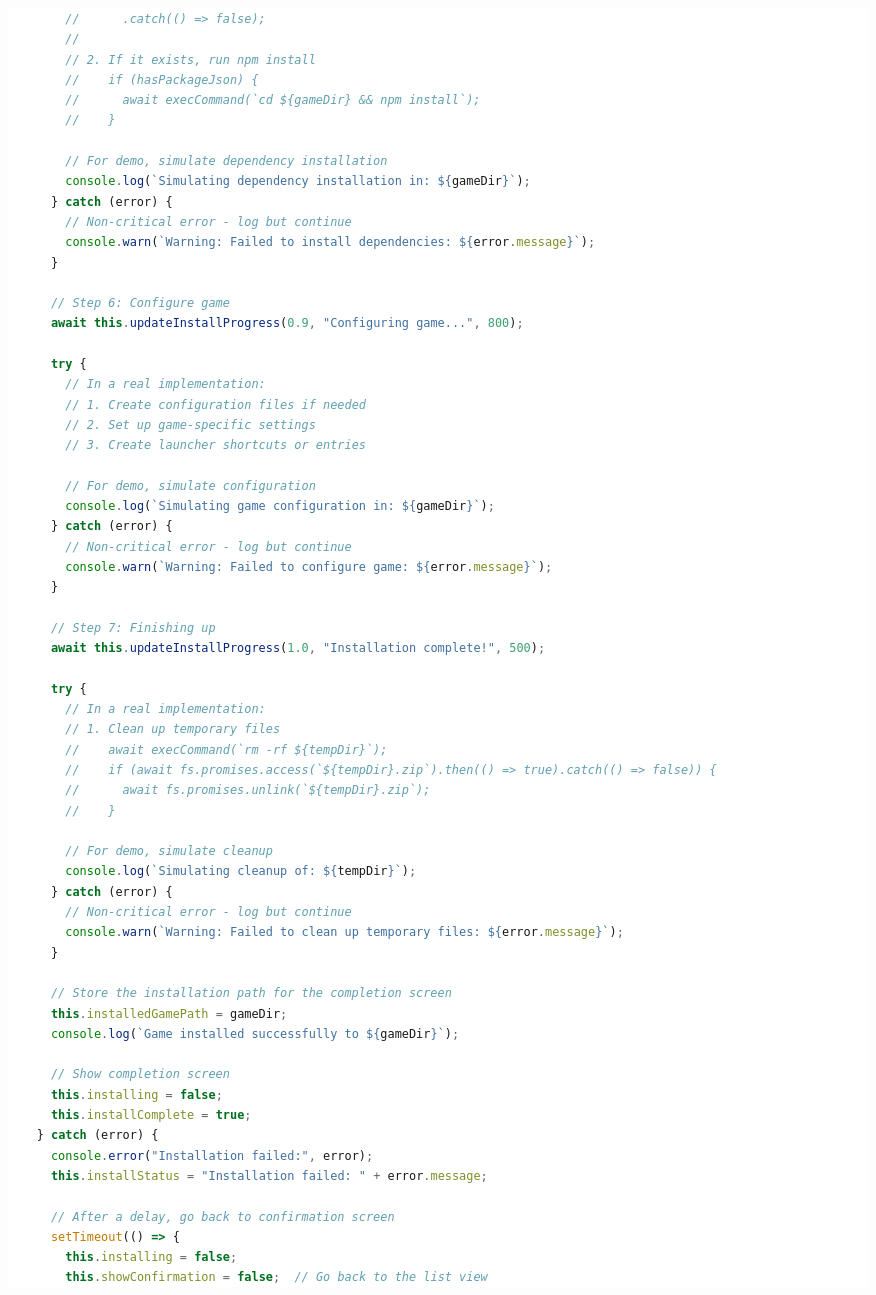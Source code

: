 ```javascript
        //      .catch(() => false);
        // 
        // 2. If it exists, run npm install
        //    if (hasPackageJson) {
        //      await execCommand(`cd ${gameDir} && npm install`);
        //    }
        
        // For demo, simulate dependency installation
        console.log(`Simulating dependency installation in: ${gameDir}`);
      } catch (error) {
        // Non-critical error - log but continue
        console.warn(`Warning: Failed to install dependencies: ${error.message}`);
      }
      
      // Step 6: Configure game
      await this.updateInstallProgress(0.9, "Configuring game...", 800);
      
      try {
        // In a real implementation:
        // 1. Create configuration files if needed
        // 2. Set up game-specific settings
        // 3. Create launcher shortcuts or entries
        
        // For demo, simulate configuration
        console.log(`Simulating game configuration in: ${gameDir}`);
      } catch (error) {
        // Non-critical error - log but continue
        console.warn(`Warning: Failed to configure game: ${error.message}`);
      }
      
      // Step 7: Finishing up
      await this.updateInstallProgress(1.0, "Installation complete!", 500);
      
      try {
        // In a real implementation:
        // 1. Clean up temporary files
        //    await execCommand(`rm -rf ${tempDir}`);
        //    if (await fs.promises.access(`${tempDir}.zip`).then(() => true).catch(() => false)) {
        //      await fs.promises.unlink(`${tempDir}.zip`);
        //    }
        
        // For demo, simulate cleanup
        console.log(`Simulating cleanup of: ${tempDir}`);
      } catch (error) {
        // Non-critical error - log but continue
        console.warn(`Warning: Failed to clean up temporary files: ${error.message}`);
      }
      
      // Store the installation path for the completion screen
      this.installedGamePath = gameDir;
      console.log(`Game installed successfully to ${gameDir}`);
      
      // Show completion screen
      this.installing = false;
      this.installComplete = true;
    } catch (error) {
      console.error("Installation failed:", error);
      this.installStatus = "Installation failed: " + error.message;
      
      // After a delay, go back to confirmation screen
      setTimeout(() => {
        this.installing = false;
        this.showConfirmation = false;  // Go back to the list view
```